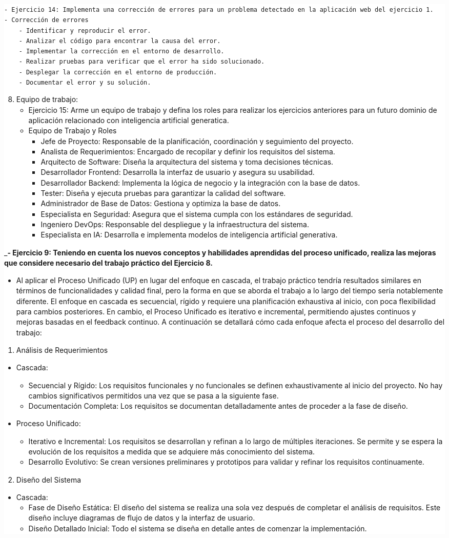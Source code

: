     - Ejercicio 14: Implementa una corrección de errores para un problema detectado en la aplicación web del ejercicio 1.
    - Corrección de errores
        - Identificar y reproducir el error.
        - Analizar el código para encontrar la causa del error.
        - Implementar la corrección en el entorno de desarrollo.
        - Realizar pruebas para verificar que el error ha sido solucionado.
        - Desplegar la corrección en el entorno de producción.
        - Documentar el error y su solución.

8. Equipo de trabajo:
    - Ejercicio 15: Arme un equipo de trabajo y defina los roles para realizar los ejercicios anteriores para un futuro dominio de aplicación relacionado con inteligencia artificial generatica. 
    - Equipo de Trabajo y Roles
        - Jefe de Proyecto: Responsable de la planificación, coordinación y seguimiento del proyecto.
        - Analista de Requerimientos: Encargado de recopilar y definir los requisitos del sistema.
        - Arquitecto de Software: Diseña la arquitectura del sistema y toma decisiones técnicas.
        - Desarrollador Frontend: Desarrolla la interfaz de usuario y asegura su usabilidad.
        - Desarrollador Backend: Implementa la lógica de negocio y la integración con la base de datos.
        - Tester: Diseña y ejecuta pruebas para garantizar la calidad del software.
        - Administrador de Base de Datos: Gestiona y optimiza la base de datos.
        - Especialista en Seguridad: Asegura que el sistema cumpla con los estándares de seguridad.
        - Ingeniero DevOps: Responsable del despliegue y la infraestructura del sistema.
        - Especialista en IA: Desarrolla e implementa modelos de inteligencia artificial generativa.

___- Ejercicio 9: Teniendo en cuenta los nuevos conceptos y habilidades aprendidas del proceso unificado, realiza las mejoras que considere necesario del trabajo práctico del Ejercicio 8.__

- Al aplicar el Proceso Unificado (UP) en lugar del enfoque en cascada, el trabajo práctico tendría resultados similares en términos de funcionalidades y calidad final, pero la forma en que se aborda el trabajo a lo largo del tiempo sería notablemente diferente.
El enfoque en cascada es secuencial, rígido y requiere una planificación exhaustiva al inicio, con poca flexibilidad para cambios posteriores. En cambio, el Proceso Unificado es iterativo e incremental, permitiendo ajustes continuos y mejoras basadas en el feedback continuo.
A continuación se detallará cómo cada enfoque afecta el proceso del desarrollo del trabajo:

1. Análisis de Requerimientos

- Cascada:
    - Secuencial y Rígido: Los requisitos funcionales y no funcionales se definen exhaustivamente al inicio del proyecto. No hay cambios significativos permitidos una vez que se pasa a la siguiente fase.
    - Documentación Completa: Los requisitos se documentan detalladamente antes de proceder a la fase de diseño.
  
- Proceso Unificado:
    - Iterativo e Incremental: Los requisitos se desarrollan y refinan a lo largo de múltiples iteraciones. Se permite y se espera la evolución de los requisitos a medida que se adquiere más conocimiento del sistema.
    - Desarrollo Evolutivo: Se crean versiones preliminares y prototipos para validar y refinar los requisitos continuamente.

2. Diseño del Sistema

- Cascada:
    - Fase de Diseño Estática: El diseño del sistema se realiza una sola vez después de completar el análisis de requisitos. Este diseño incluye diagramas de flujo de datos y la interfaz de usuario.
    - Diseño Detallado Inicial: Todo el sistema se diseña en detalle antes de comenzar la implementación.
